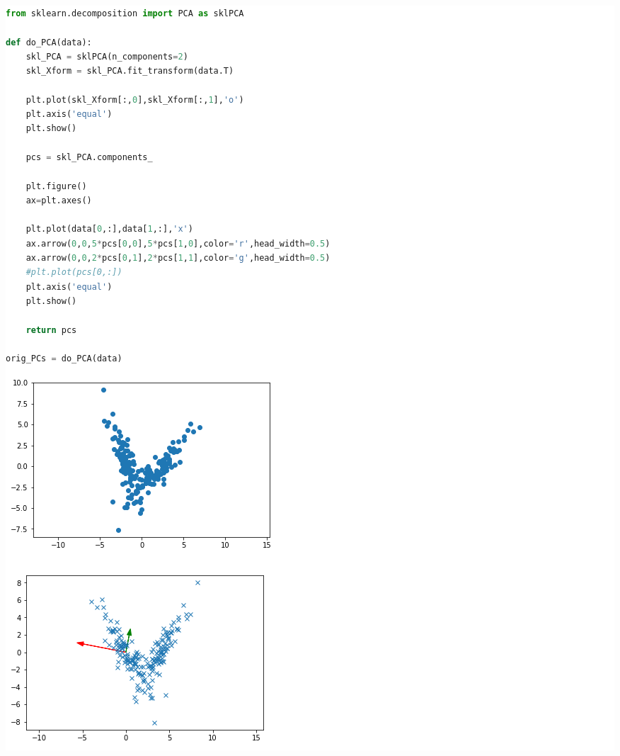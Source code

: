 

```python
from sklearn.decomposition import PCA as sklPCA

def do_PCA(data):
    skl_PCA = sklPCA(n_components=2)
    skl_Xform = skl_PCA.fit_transform(data.T)

    plt.plot(skl_Xform[:,0],skl_Xform[:,1],'o')
    plt.axis('equal')
    plt.show()

    pcs = skl_PCA.components_

    plt.figure()
    ax=plt.axes()

    plt.plot(data[0,:],data[1,:],'x')
    ax.arrow(0,0,5*pcs[0,0],5*pcs[1,0],color='r',head_width=0.5)
    ax.arrow(0,0,2*pcs[0,1],2*pcs[1,1],color='g',head_width=0.5)
    #plt.plot(pcs[0,:])
    plt.axis('equal')
    plt.show()
    
    return pcs
    
orig_PCs = do_PCA(data)
```


![png](output_7_0.png)



![png](output_7_1.png)

